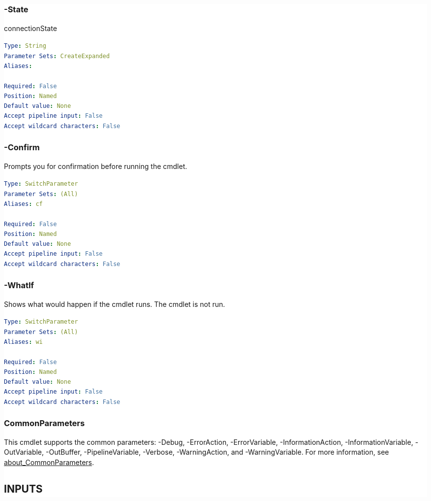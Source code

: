 ### -State
connectionState

```yaml
Type: String
Parameter Sets: CreateExpanded
Aliases:

Required: False
Position: Named
Default value: None
Accept pipeline input: False
Accept wildcard characters: False
```

### -Confirm
Prompts you for confirmation before running the cmdlet.

```yaml
Type: SwitchParameter
Parameter Sets: (All)
Aliases: cf

Required: False
Position: Named
Default value: None
Accept pipeline input: False
Accept wildcard characters: False
```

### -WhatIf
Shows what would happen if the cmdlet runs.
The cmdlet is not run.

```yaml
Type: SwitchParameter
Parameter Sets: (All)
Aliases: wi

Required: False
Position: Named
Default value: None
Accept pipeline input: False
Accept wildcard characters: False
```

### CommonParameters
This cmdlet supports the common parameters: -Debug, -ErrorAction, -ErrorVariable, -InformationAction, -InformationVariable, -OutVariable, -OutBuffer, -PipelineVariable, -Verbose, -WarningAction, and -WarningVariable. For more information, see [about_CommonParameters](http://go.microsoft.com/fwlink/?LinkID=113216).

## INPUTS
